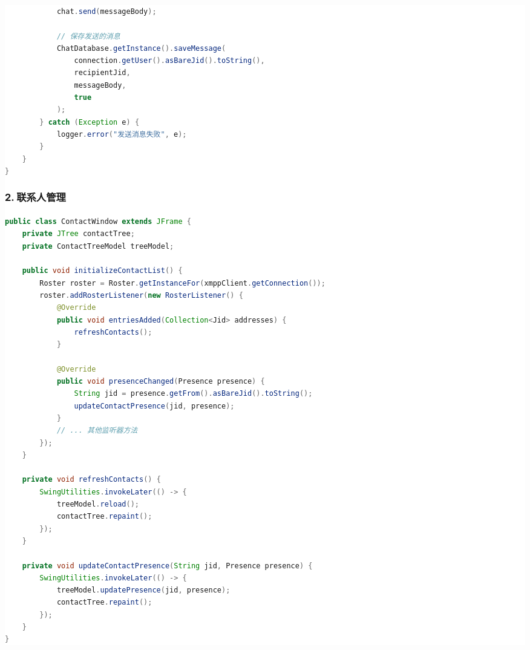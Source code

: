 ```java
            chat.send(messageBody);
            
            // 保存发送的消息
            ChatDatabase.getInstance().saveMessage(
                connection.getUser().asBareJid().toString(),
                recipientJid,
                messageBody,
                true
            );
        } catch (Exception e) {
            logger.error("发送消息失败", e);
        }
    }
}
```

### 2. 联系人管理

```java
public class ContactWindow extends JFrame {
    private JTree contactTree;
    private ContactTreeModel treeModel;
    
    public void initializeContactList() {
        Roster roster = Roster.getInstanceFor(xmppClient.getConnection());
        roster.addRosterListener(new RosterListener() {
            @Override
            public void entriesAdded(Collection<Jid> addresses) {
                refreshContacts();
            }
            
            @Override
            public void presenceChanged(Presence presence) {
                String jid = presence.getFrom().asBareJid().toString();
                updateContactPresence(jid, presence);
            }
            // ... 其他监听器方法
        });
    }
    
    private void refreshContacts() {
        SwingUtilities.invokeLater(() -> {
            treeModel.reload();
            contactTree.repaint();
        });
    }
    
    private void updateContactPresence(String jid, Presence presence) {
        SwingUtilities.invokeLater(() -> {
            treeModel.updatePresence(jid, presence);
            contactTree.repaint();
        });
    }
}
```
